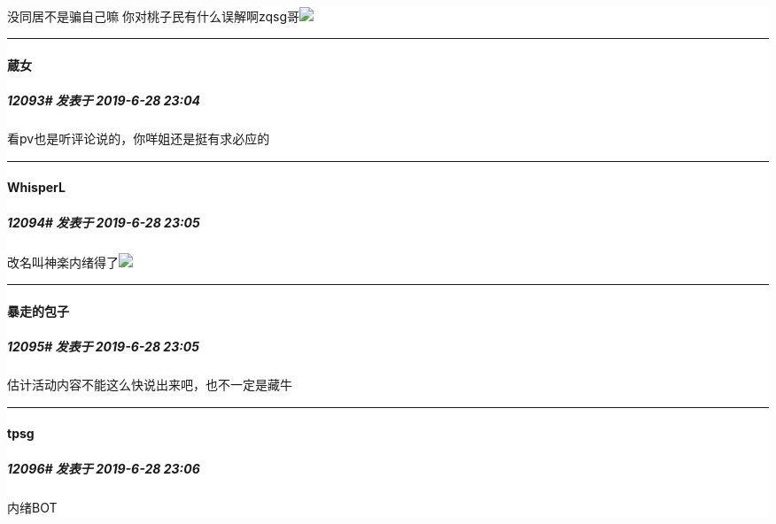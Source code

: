 


没同居不是骗自己嘛 你对桃子民有什么误解啊zqsg哥<img src="https://static.saraba1st.com/image/smiley/face2017/067.png" referrerpolicy="no-referrer">







-----

####  蔵女  
##### 12093#       发表于 2019-6-28 23:04




看pv也是听评论说的，你咩姐还是挺有求必应的







-----

####  WhisperL  
##### 12094#       发表于 2019-6-28 23:05




改名叫神楽内绪得了<img src="https://static.saraba1st.com/image/smiley/face2017/001.png" referrerpolicy="no-referrer">







-----

####  暴走的包子  
##### 12095#       发表于 2019-6-28 23:05




估计活动内容不能这么快说出来吧，也不一定是藏牛







-----

####  tpsg  
##### 12096#       发表于 2019-6-28 23:06




内绪BOT

